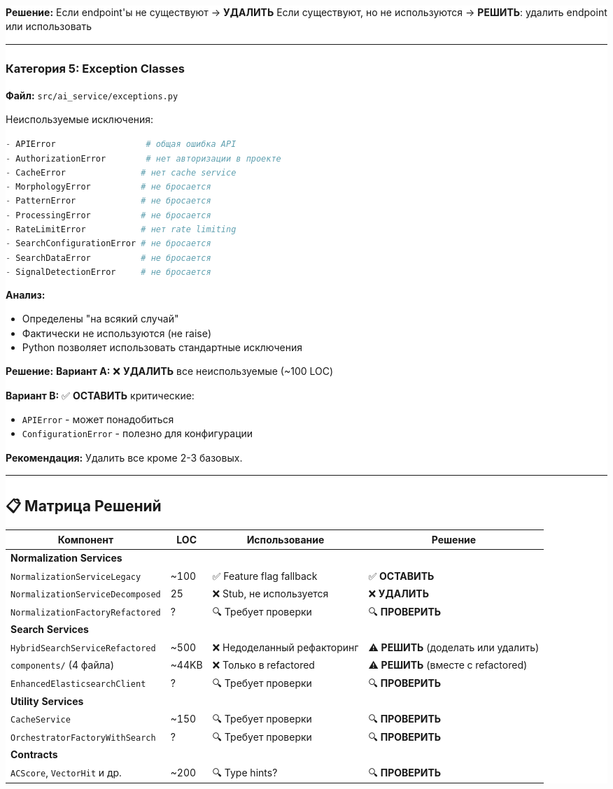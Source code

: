 **Решение:**
Если endpoint'ы не существуют → **УДАЛИТЬ**
Если существуют, но не используются → **РЕШИТЬ**: удалить endpoint или использовать

---

### Категория 5: Exception Classes

**Файл:** `src/ai_service/exceptions.py`

Неиспользуемые исключения:
```python
- APIError                  # общая ошибка API
- AuthorizationError        # нет авторизации в проекте
- CacheError               # нет cache service
- MorphologyError          # не бросается
- PatternError             # не бросается
- ProcessingError          # не бросается
- RateLimitError           # нет rate limiting
- SearchConfigurationError # не бросается
- SearchDataError          # не бросается
- SignalDetectionError     # не бросается
```

**Анализ:**
- Определены "на всякий случай"
- Фактически не используются (не raise)
- Python позволяет использовать стандартные исключения

**Решение:**
**Вариант A:** ❌ **УДАЛИТЬ** все неиспользуемые (~100 LOC)

**Вариант B:** ✅ **ОСТАВИТЬ** критические:
- `APIError` - может понадобиться
- `ConfigurationError` - полезно для конфигурации

**Рекомендация:** Удалить все кроме 2-3 базовых.

---

## 📋 Матрица Решений

| Компонент | LOC | Использование | Решение |
|-----------|-----|---------------|---------|
| **Normalization Services** |  |  |  |
| `NormalizationServiceLegacy` | ~100 | ✅ Feature flag fallback | ✅ **ОСТАВИТЬ** |
| `NormalizationServiceDecomposed` | 25 | ❌ Stub, не используется | ❌ **УДАЛИТЬ** |
| `NormalizationFactoryRefactored` | ? | 🔍 Требует проверки | 🔍 **ПРОВЕРИТЬ** |
| **Search Services** |  |  |  |
| `HybridSearchServiceRefactored` | ~500 | ❌ Недоделанный рефакторинг | ⚠️ **РЕШИТЬ** (доделать или удалить) |
| `components/` (4 файла) | ~44KB | ❌ Только в refactored | ⚠️ **РЕШИТЬ** (вместе с refactored) |
| `EnhancedElasticsearchClient` | ? | 🔍 Требует проверки | 🔍 **ПРОВЕРИТЬ** |
| **Utility Services** |  |  |  |
| `CacheService` | ~150 | 🔍 Требует проверки | 🔍 **ПРОВЕРИТЬ** |
| `OrchestratorFactoryWithSearch` | ? | 🔍 Требует проверки | 🔍 **ПРОВЕРИТЬ** |
| **Contracts** |  |  |  |
| `ACScore`, `VectorHit` и др. | ~200 | 🔍 Type hints? | 🔍 **ПРОВЕРИТЬ** |
